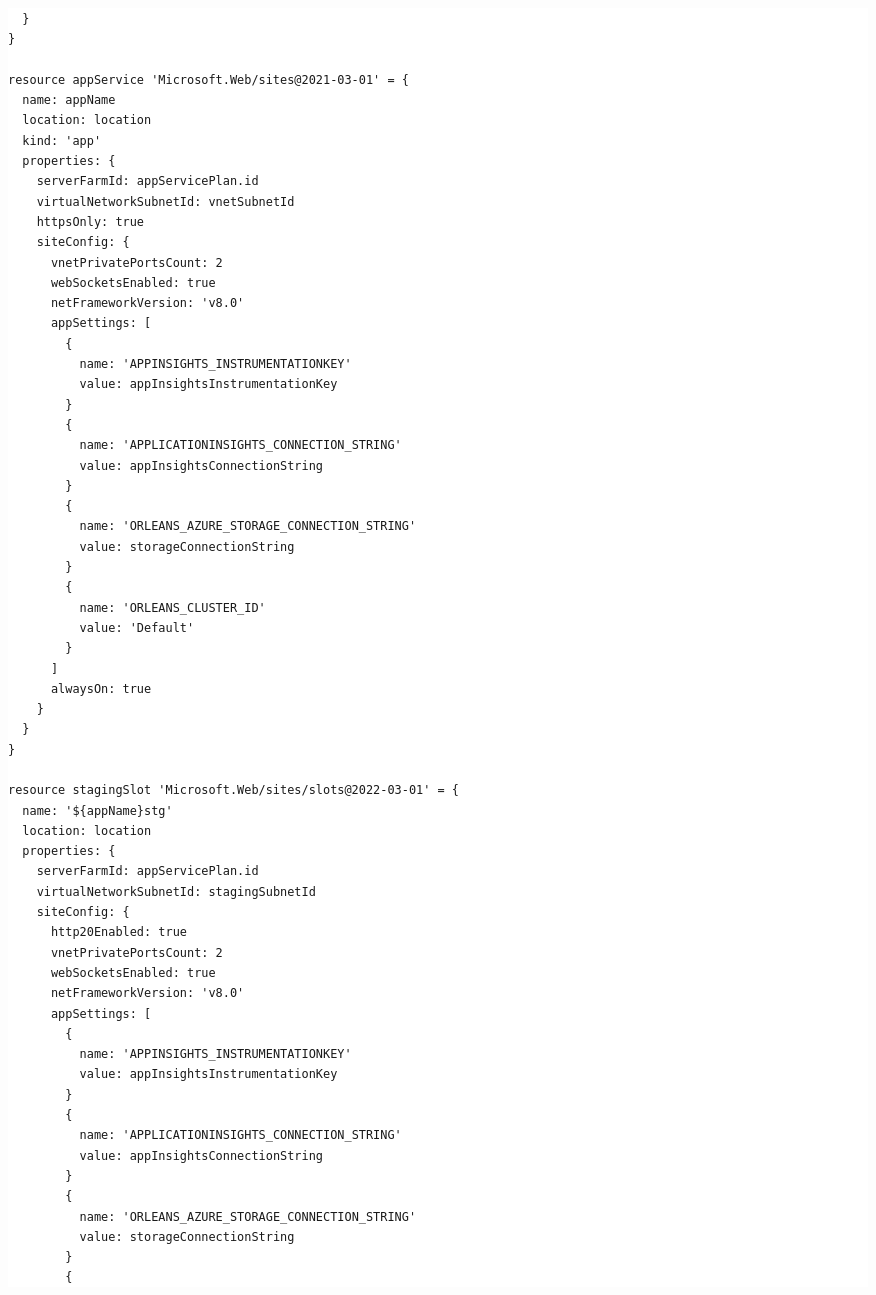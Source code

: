 ```bicep
  }
}

resource appService 'Microsoft.Web/sites@2021-03-01' = {
  name: appName
  location: location
  kind: 'app'
  properties: {
    serverFarmId: appServicePlan.id
    virtualNetworkSubnetId: vnetSubnetId
    httpsOnly: true
    siteConfig: {
      vnetPrivatePortsCount: 2
      webSocketsEnabled: true
      netFrameworkVersion: 'v8.0'
      appSettings: [
        {
          name: 'APPINSIGHTS_INSTRUMENTATIONKEY'
          value: appInsightsInstrumentationKey
        }
        {
          name: 'APPLICATIONINSIGHTS_CONNECTION_STRING'
          value: appInsightsConnectionString
        }
        {
          name: 'ORLEANS_AZURE_STORAGE_CONNECTION_STRING'
          value: storageConnectionString
        }
        {
          name: 'ORLEANS_CLUSTER_ID'
          value: 'Default'
        }
      ]
      alwaysOn: true
    }
  }
}

resource stagingSlot 'Microsoft.Web/sites/slots@2022-03-01' = {
  name: '${appName}stg'
  location: location
  properties: {
    serverFarmId: appServicePlan.id
    virtualNetworkSubnetId: stagingSubnetId
    siteConfig: {
      http20Enabled: true
      vnetPrivatePortsCount: 2
      webSocketsEnabled: true
      netFrameworkVersion: 'v8.0'
      appSettings: [
        {
          name: 'APPINSIGHTS_INSTRUMENTATIONKEY'
          value: appInsightsInstrumentationKey
        }
        {
          name: 'APPLICATIONINSIGHTS_CONNECTION_STRING'
          value: appInsightsConnectionString
        }
        {
          name: 'ORLEANS_AZURE_STORAGE_CONNECTION_STRING'
          value: storageConnectionString
        }
        {
```